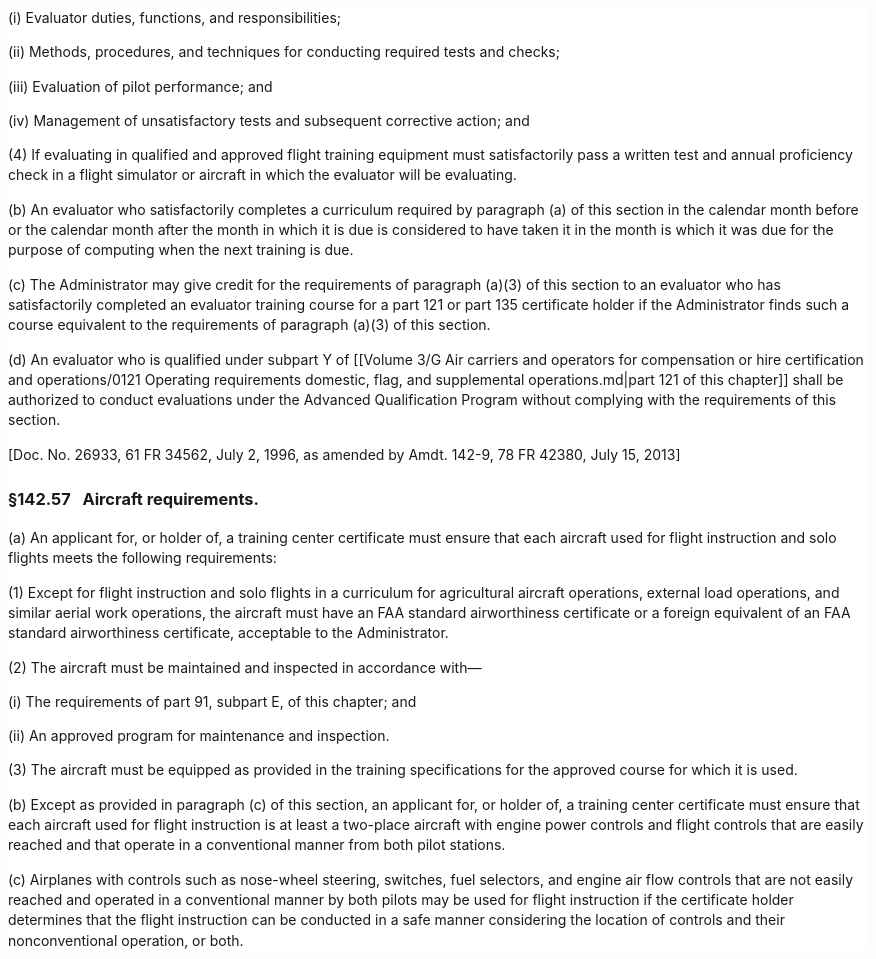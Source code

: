 \(i\) Evaluator duties, functions, and responsibilities;

\(ii\) Methods, procedures, and techniques for conducting required tests and checks;

\(iii\) Evaluation of pilot performance; and

\(iv\) Management of unsatisfactory tests and subsequent corrective action; and

\(4\) If evaluating in qualified and approved flight training equipment must satisfactorily pass a written test and annual proficiency check in a flight simulator or aircraft in which the evaluator will be evaluating.

\(b\) An evaluator who satisfactorily completes a curriculum required by paragraph (a) of this section in the calendar month before or the calendar month after the month in which it is due is considered to have taken it in the month is which it was due for the purpose of computing when the next training is due.

\(c\) The Administrator may give credit for the requirements of paragraph (a)(3) of this section to an evaluator who has satisfactorily completed an evaluator training course for a part 121 or part 135 certificate holder if the Administrator finds such a course equivalent to the requirements of paragraph (a)(3) of this section.

\(d\) An evaluator who is qualified under subpart Y of [[Volume 3/G Air carriers and operators for compensation or hire  certification and operations/0121 Operating requirements  domestic, flag, and supplemental operations.md|part 121 of this chapter]] shall be authorized to conduct evaluations under the Advanced Qualification Program without complying with the requirements of this section.

\[Doc. No. 26933, 61 FR 34562, July 2, 1996, as amended by Amdt. 142-9, 78 FR 42380, July 15, 2013\]

### §142.57   Aircraft requirements.

\(a\) An applicant for, or holder of, a training center certificate must ensure that each aircraft used for flight instruction and solo flights meets the following requirements:

\(1\) Except for flight instruction and solo flights in a curriculum for agricultural aircraft operations, external load operations, and similar aerial work operations, the aircraft must have an FAA standard airworthiness certificate or a foreign equivalent of an FAA standard airworthiness certificate, acceptable to the Administrator.

\(2\) The aircraft must be maintained and inspected in accordance with—

\(i\) The requirements of part 91, subpart E, of this chapter; and

\(ii\) An approved program for maintenance and inspection.

\(3\) The aircraft must be equipped as provided in the training specifications for the approved course for which it is used.

\(b\) Except as provided in paragraph (c) of this section, an applicant for, or holder of, a training center certificate must ensure that each aircraft used for flight instruction is at least a two-place aircraft with engine power controls and flight controls that are easily reached and that operate in a conventional manner from both pilot stations.

\(c\) Airplanes with controls such as nose-wheel steering, switches, fuel selectors, and engine air flow controls that are not easily reached and operated in a conventional manner by both pilots may be used for flight instruction if the certificate holder determines that the flight instruction can be conducted in a safe manner considering the location of controls and their nonconventional operation, or both.
